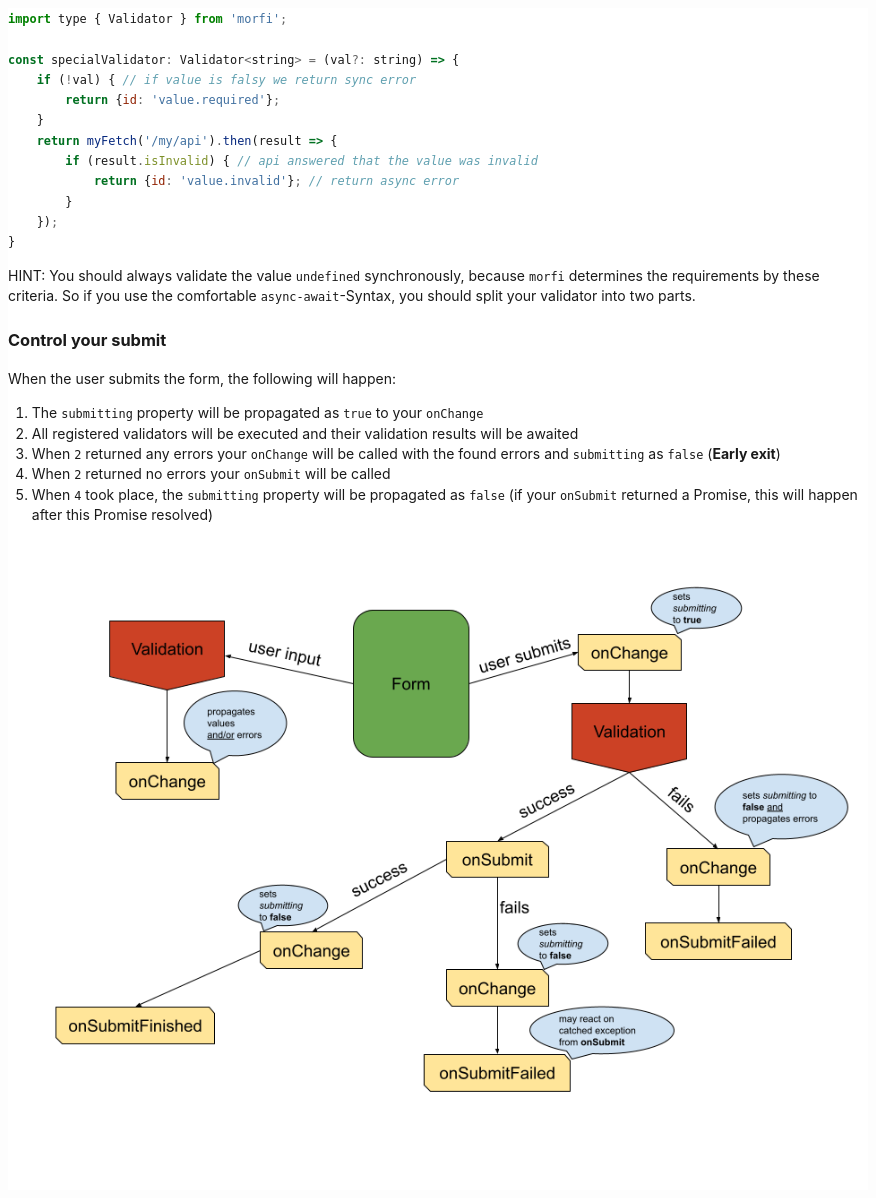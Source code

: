 ```js
import type { Validator } from 'morfi';

const specialValidator: Validator<string> = (val?: string) => {
    if (!val) { // if value is falsy we return sync error
        return {id: 'value.required'};
    }
    return myFetch('/my/api').then(result => {
        if (result.isInvalid) { // api answered that the value was invalid
            return {id: 'value.invalid'}; // return async error
        }
    });
}
```
HINT: You should always validate the value `undefined` synchronously, because
`morfi` determines the requirements by these criteria. So if you use the comfortable
`async-await`-Syntax, you should split your validator into two parts.

### Control your submit
When the user submits the form, the following will happen:

1) The `submitting` property will be propagated as `true` to your `onChange`
2) All registered validators will be executed and their validation results will be awaited
3) When `2` returned any errors your `onChange` will be called with the found errors and `submitting` as `false` (**Early exit**)
4) When `2` returned no errors your `onSubmit` will be called
5) When `4` took place, the `submitting` property will be propagated as `false` (if your `onSubmit` returned a Promise, this will happen after this Promise resolved)

![morfi-Lifecycle](morfi-Lifecycle.png)
